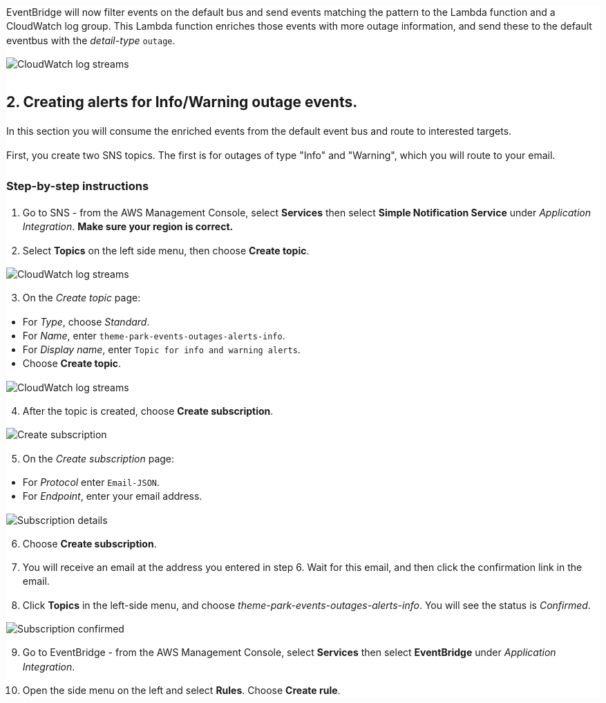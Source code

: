 EventBridge will now filter events on the default bus and send events matching the pattern to the Lambda function and a CloudWatch log group. This Lambda function enriches those events with more outage information, and send these to the default eventbus with the *detail-type* `outage`.

![CloudWatch log streams](/images/module6-2-cloudwatch-2.png)

## 2. Creating alerts for Info/Warning outage events.

In this section you will consume the enriched events from the default event bus and route to interested targets.

First, you create two SNS topics. The first is for outages of type "Info" and "Warning", which you will route to your email.

### Step-by-step instructions ###

1. Go to SNS - from the AWS Management Console, select **Services** then select **Simple Notification Service** under *Application Integration*. **Make sure your region is correct.**

2. Select **Topics** on the left side menu, then choose **Create topic**.

![CloudWatch log streams](/images/module6-2-sns-1.png)

3. On the *Create topic* page:
- For *Type*, choose *Standard*.
- For *Name*, enter `theme-park-events-outages-alerts-info`.
- For *Display name*, enter `Topic for info and warning alerts`.
- Choose **Create topic**.

![CloudWatch log streams](/images/module6-2-sns-2.png)

4. After the topic is created, choose **Create subscription**.

![Create subscription](/images/module6-2-sns-3.png)

5. On the *Create subscription* page:
- For *Protocol* enter `Email-JSON`.
- For *Endpoint*, enter your email address.

![Subscription details](/images/module6-2-sns-4.png)

6. Choose **Create subscription**.

7. You will receive an email at the address you entered in step 6. Wait for this email, and then click the confirmation link in the email.

8. Click **Topics** in the left-side menu, and choose *theme-park-events-outages-alerts-info*. You will see the status is *Confirmed*.

![Subscription confirmed](/images/module6-2-sns-5.png)

9. Go to EventBridge - from the AWS Management Console, select **Services** then select **EventBridge** under *Application Integration*.

10. Open the side menu on the left and select **Rules**. Choose **Create rule**.
